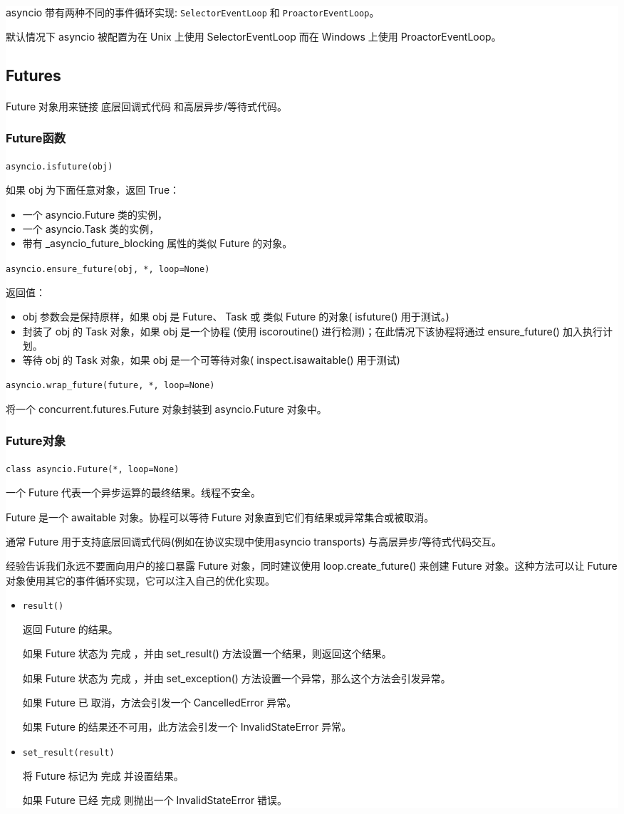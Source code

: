 asyncio 带有两种不同的事件循环实现: `SelectorEventLoop` 和 `ProactorEventLoop`。

默认情况下 asyncio 被配置为在 Unix 上使用 SelectorEventLoop 而在 Windows 上使用 ProactorEventLoop。

## Futures ##

Future 对象用来链接 底层回调式代码 和高层异步/等待式代码。

### Future函数 ###

`asyncio.isfuture(obj)`

如果 obj 为下面任意对象，返回 True：

- 一个 asyncio.Future 类的实例，
- 一个 asyncio.Task 类的实例，
- 带有 _asyncio_future_blocking 属性的类似 Future 的对象。

`asyncio.ensure_future(obj, *, loop=None)`

返回值：

- obj 参数会是保持原样，如果 obj 是 Future、 Task 或 类似 Future 的对象( isfuture() 用于测试。)
- 封装了 obj 的 Task 对象，如果 obj 是一个协程 (使用 iscoroutine() 进行检测)；在此情况下该协程将通过 ensure_future() 加入执行计划。
- 等待 obj 的 Task 对象，如果 obj 是一个可等待对象( inspect.isawaitable() 用于测试)

`asyncio.wrap_future(future, *, loop=None)`

将一个 concurrent.futures.Future 对象封装到 asyncio.Future 对象中。

### Future对象 ###

`class asyncio.Future(*, loop=None)`

一个 Future 代表一个异步运算的最终结果。线程不安全。

Future 是一个 awaitable 对象。协程可以等待 Future 对象直到它们有结果或异常集合或被取消。

通常 Future 用于支持底层回调式代码(例如在协议实现中使用asyncio transports) 与高层异步/等待式代码交互。

经验告诉我们永远不要面向用户的接口暴露 Future 对象，同时建议使用 loop.create_future() 来创建 Future 对象。这种方法可以让 Future 对象使用其它的事件循环实现，它可以注入自己的优化实现。

- `result()`

  返回 Future 的结果。

  如果 Future 状态为 完成 ，并由 set_result() 方法设置一个结果，则返回这个结果。

  如果 Future 状态为 完成 ，并由 set_exception() 方法设置一个异常，那么这个方法会引发异常。

  如果 Future 已 取消，方法会引发一个 CancelledError 异常。

  如果 Future 的结果还不可用，此方法会引发一个 InvalidStateError 异常。

- `set_result(result)`

  将 Future 标记为 完成 并设置结果。

  如果 Future 已经 完成 则抛出一个 InvalidStateError 错误。
